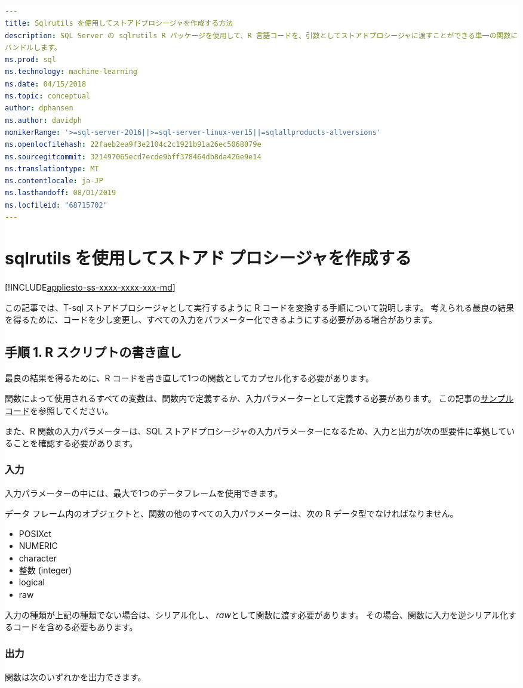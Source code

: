 ```yaml
---
title: Sqlrutils を使用してストアドプロシージャを作成する方法
description: SQL Server の sqlrutils R パッケージを使用して、R 言語コードを、引数としてストアドプロシージャに渡すことができる単一の関数にバンドルします。
ms.prod: sql
ms.technology: machine-learning
ms.date: 04/15/2018
ms.topic: conceptual
author: dphansen
ms.author: davidph
monikerRange: '>=sql-server-2016||>=sql-server-linux-ver15||=sqlallproducts-allversions'
ms.openlocfilehash: 22faeb2ea9f3e2104c2c1921b91a26ec5068079e
ms.sourcegitcommit: 321497065ecd7ecde9bff378464db8da426e9e14
ms.translationtype: MT
ms.contentlocale: ja-JP
ms.lasthandoff: 08/01/2019
ms.locfileid: "68715702"
---
```

# <a name="create-a-stored-procedure-using-sqlrutils"></a>sqlrutils を使用してストアド プロシージャを作成する
[!INCLUDE[appliesto-ss-xxxx-xxxx-xxx-md](../../includes/appliesto-ss-xxxx-xxxx-xxx-md.md)]

この記事では、T-sql ストアドプロシージャとして実行するように R コードを変換する手順について説明します。 考えられる最良の結果を得るために、コードを少し変更し、すべての入力をパラメーター化できるようにする必要がある場合があります。

## <a name="bkmk_rewrite"></a>手順 1. R スクリプトの書き直し

最良の結果を得るために、R コードを書き直して1つの関数としてカプセル化する必要があります。

関数によって使用されるすべての変数は、関数内で定義するか、入力パラメーターとして定義する必要があります。 この記事の[サンプルコード](#samples)を参照してください。

また、R 関数の入力パラメーターは、SQL ストアドプロシージャの入力パラメーターになるため、入力と出力が次の型要件に準拠していることを確認する必要があります。

### <a name="inputs"></a>入力

入力パラメーターの中には、最大で1つのデータフレームを使用できます。

データ フレーム内のオブジェクトと、関数の他のすべての入力パラメーターは、次の R データ型でなければなりません。
- POSIXct
- NUMERIC
- character
- 整数 (integer)
- logical
- raw

入力の種類が上記の種類でない場合は、シリアル化し、 *raw*として関数に渡す必要があります。 その場合、関数に入力を逆シリアル化するコードを含める必要もあります。

### <a name="outputs"></a>出力

関数は次のいずれかを出力できます。
